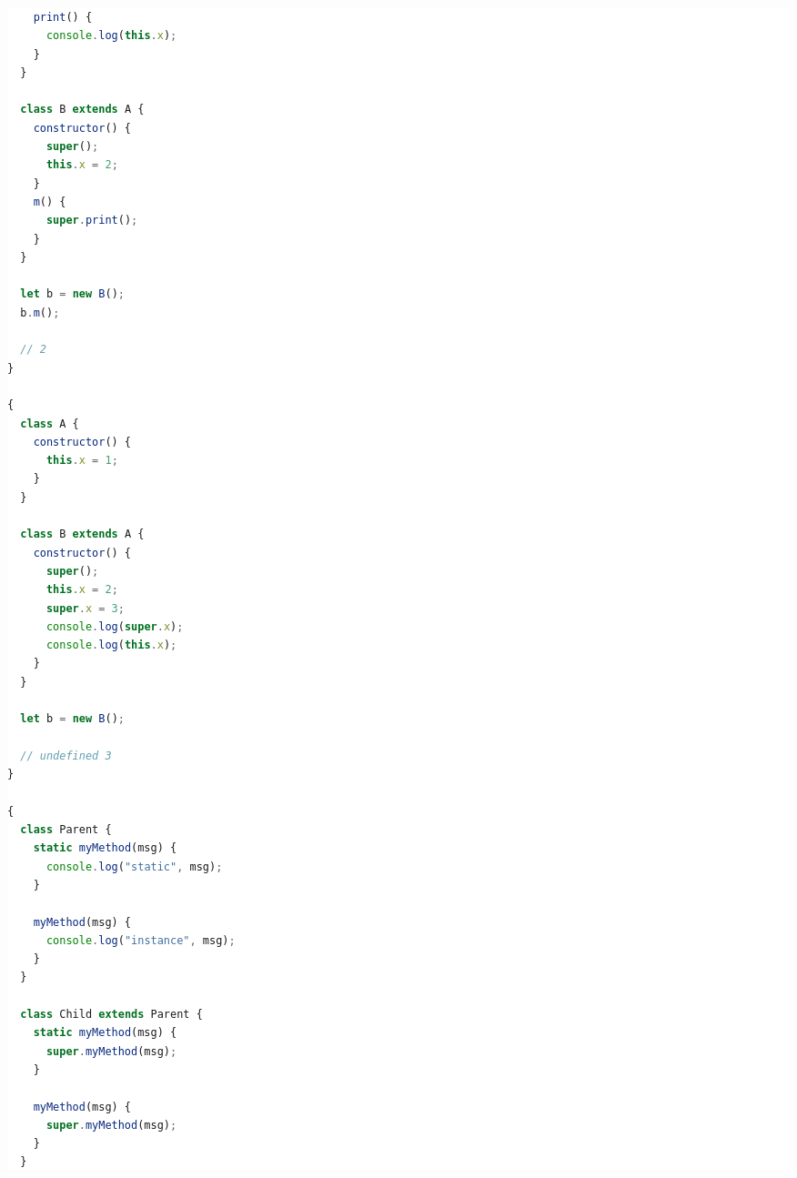 ```javascript
    print() {
      console.log(this.x);
    }
  }

  class B extends A {
    constructor() {
      super();
      this.x = 2;
    }
    m() {
      super.print();
    }
  }

  let b = new B();
  b.m();

  // 2
}

{
  class A {
    constructor() {
      this.x = 1;
    }
  }

  class B extends A {
    constructor() {
      super();
      this.x = 2;
      super.x = 3;
      console.log(super.x);
      console.log(this.x);
    }
  }

  let b = new B();

  // undefined 3
}

{
  class Parent {
    static myMethod(msg) {
      console.log("static", msg);
    }

    myMethod(msg) {
      console.log("instance", msg);
    }
  }

  class Child extends Parent {
    static myMethod(msg) {
      super.myMethod(msg);
    }

    myMethod(msg) {
      super.myMethod(msg);
    }
  }
```
